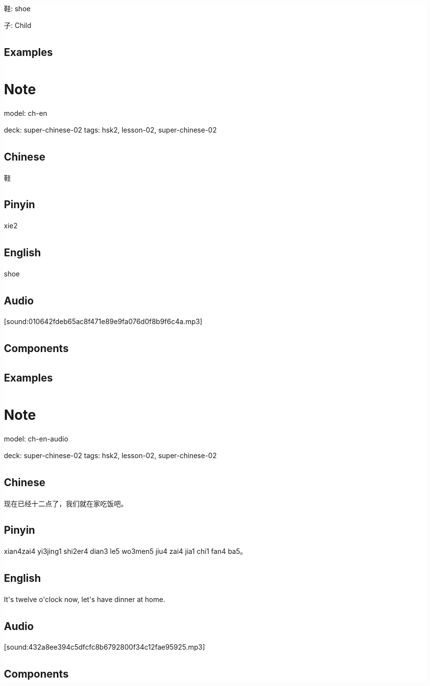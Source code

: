 鞋: shoe

子: Child

## Examples


# Note

model: ch-en

deck: super-chinese-02
tags: hsk2, lesson-02, super-chinese-02

## Chinese
鞋
## Pinyin
xie2
<br>
## English
shoe
## Audio
[sound:010642fdeb65ac8f471e89e9fa076d0f8b9f6c4a.mp3]
## Components
## Examples





# Note

model: ch-en-audio

deck: super-chinese-02
tags: hsk2, lesson-02, super-chinese-02

## Chinese
现在已经十二点了，我们就在家吃饭吧。
## Pinyin
xian4zai4 yi3jing1 shi2er4 dian3 le5 wo3men5 jiu4 zai4 jia1 chi1 fan4 ba5。
## English
It&#39;s twelve o&#39;clock now, let&#39;s have dinner at home.
## Audio
[sound:432a8ee394c5dfcfc8b6792800f34c12fae95925.mp3]
## Components
